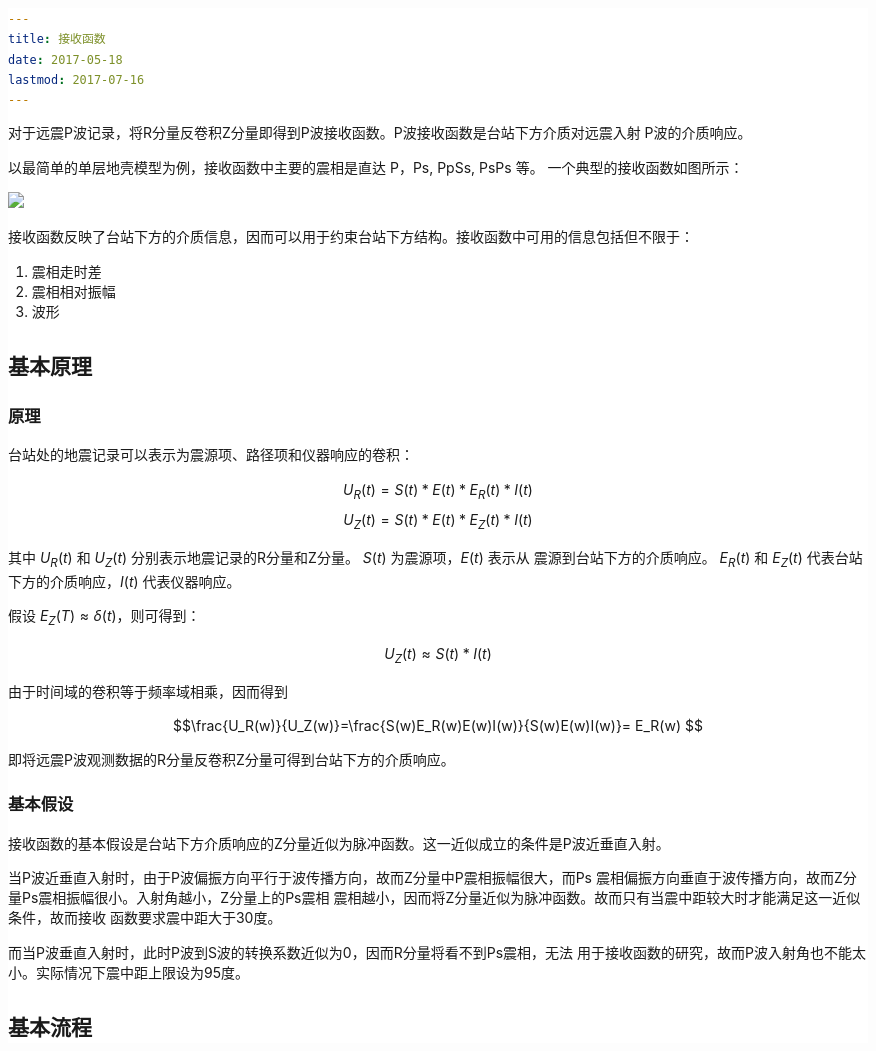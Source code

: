 ```yaml
---
title: 接收函数
date: 2017-05-18
lastmod: 2017-07-16
---
```


对于远震P波记录，将R分量反卷积Z分量即得到P波接收函数。P波接收函数是台站下方介质对远震入射
P波的介质响应。

以最简单的单层地壳模型为例，接收函数中主要的震相是直达 P，Ps, PpSs, PsPs 等。
一个典型的接收函数如图所示：

![](https://ws2.sinaimg.cn/large/006tKfTcly1ffqt93rfjzj311g0jan00.jpg)

接收函数反映了台站下方的介质信息，因而可以用于约束台站下方结构。接收函数中可用的信息包括但不限于：

1. 震相走时差
2. 震相相对振幅
3. 波形

## 基本原理

### 原理

台站处的地震记录可以表示为震源项、路径项和仪器响应的卷积：

$$ U_R(t) = S(t)*E(t)*E_R(t)*I(t) $$
$$ U_Z(t) = S(t)*E(t)*E_Z(t)*I(t) $$

其中 $U_R(t)$ 和 $U_Z(t)$ 分别表示地震记录的R分量和Z分量。 $S(t)$ 为震源项，$E(t)$ 表示从
震源到台站下方的介质响应。 $E_R(t)$ 和 $E_Z(t)$ 代表台站下方的介质响应，$I(t)$ 代表仪器响应。

假设 $E_Z(T) \approx \delta(t)$，则可得到：

$$U_Z(t) \approx S(t) * I(t)$$

由于时间域的卷积等于频率域相乘，因而得到

$$\frac{U_R(w)}{U_Z(w)}=\frac{S(w)E_R(w)E(w)I(w)}{S(w)E(w)I(w)}= E_R(w) $$

即将远震P波观测数据的R分量反卷积Z分量可得到台站下方的介质响应。

### 基本假设

接收函数的基本假设是台站下方介质响应的Z分量近似为脉冲函数。这一近似成立的条件是P波近垂直入射。

当P波近垂直入射时，由于P波偏振方向平行于波传播方向，故而Z分量中P震相振幅很大，而Ps
震相偏振方向垂直于波传播方向，故而Z分量Ps震相振幅很小。入射角越小，Z分量上的Ps震相
震相越小，因而将Z分量近似为脉冲函数。故而只有当震中距较大时才能满足这一近似条件，故而接收
函数要求震中距大于30度。

而当P波垂直入射时，此时P波到S波的转换系数近似为0，因而R分量将看不到Ps震相，无法
用于接收函数的研究，故而P波入射角也不能太小。实际情况下震中距上限设为95度。

## 基本流程
